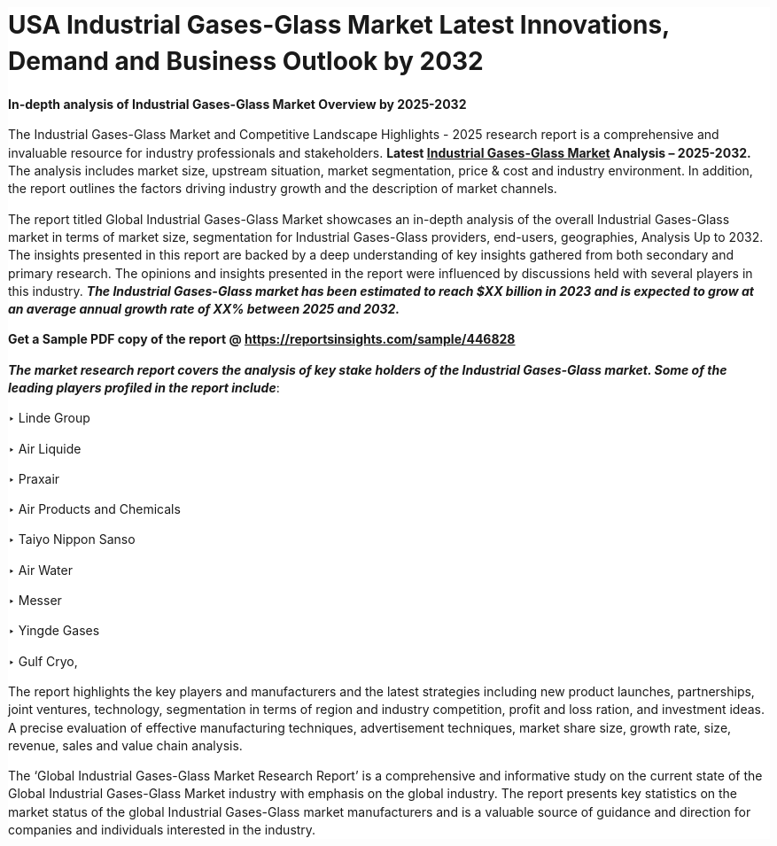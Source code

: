 # USA Industrial Gases-Glass Market Latest Innovations, Demand and Business Outlook by 2032

<strong>In-depth analysis of Industrial Gases-Glass Market Overview by 2025-2032</strong></p>

The Industrial Gases-Glass Market and Competitive Landscape Highlights - 2025 research report is a comprehensive and invaluable resource for industry professionals and stakeholders. <strong>Latest <a href=https://www.reportsinsights.com/sample/446828>Industrial Gases-Glass Market</a> Analysis – 2025-2032.</strong>  The analysis includes market size, upstream situation, market segmentation, price & cost and industry environment. In addition, the report outlines the factors driving industry growth and the description of market channels.

The report titled Global Industrial Gases-Glass Market showcases an in-depth analysis of the overall Industrial Gases-Glass market in terms of market size, segmentation for Industrial Gases-Glass providers, end-users, geographies, Analysis Up to 2032. The insights presented in this report are backed by a deep understanding of key insights gathered from both secondary and primary research. The opinions and insights presented in the report were influenced by discussions held with several players in this industry. <strong><em>The Industrial Gases-Glass market has been estimated to reach $XX billion in 2023 and is expected to grow at an average annual growth rate of XX% between 2025 and 2032.</em></strong>

<strong>Get a Sample PDF copy of the report @ <a href=https://reportsinsights.com/sample/446828>https://reportsinsights.com/sample/446828</a></strong>

<strong><em>The market research report covers the analysis of key stake holders of the Industrial Gases-Glass market. Some of the leading players profiled in the report include</em></strong>: 

‣ Linde Group

‣ Air Liquide

‣ Praxair

‣ Air Products and Chemicals

‣ Taiyo Nippon Sanso

‣ Air Water

‣ Messer

‣ Yingde Gases

‣ Gulf Cryo,

The report highlights the key players and manufacturers and the latest strategies including new product launches, partnerships, joint ventures, technology, segmentation in terms of region and industry competition, profit and loss ration, and investment ideas. A precise evaluation of effective manufacturing techniques, advertisement techniques, market share size, growth rate, size, revenue, sales and value chain analysis.

The ‘Global Industrial Gases-Glass Market Research Report’ is a comprehensive and informative study on the current state of the Global Industrial Gases-Glass Market industry with emphasis on the global industry. The report presents key statistics on the market status of the global Industrial Gases-Glass market manufacturers and is a valuable source of guidance and direction for companies and individuals interested in the industry.
